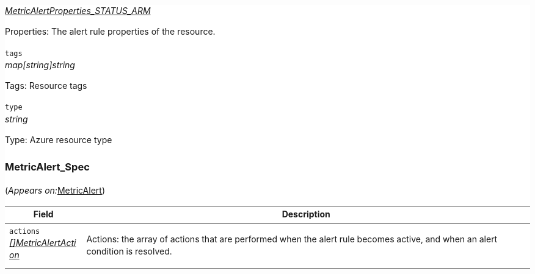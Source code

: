 <em>
<a href="#insights.azure.com/v1api20180301.MetricAlertProperties_STATUS_ARM">
MetricAlertProperties_STATUS_ARM
</a>
</em>
</td>
<td>
<p>Properties: The alert rule properties of the resource.</p>
</td>
</tr>
<tr>
<td>
<code>tags</code><br/>
<em>
map[string]string
</em>
</td>
<td>
<p>Tags: Resource tags</p>
</td>
</tr>
<tr>
<td>
<code>type</code><br/>
<em>
string
</em>
</td>
<td>
<p>Type: Azure resource type</p>
</td>
</tr>
</tbody>
</table>
<h3 id="insights.azure.com/v1api20180301.MetricAlert_Spec">MetricAlert_Spec
</h3>
<p>
(<em>Appears on:</em><a href="#insights.azure.com/v1api20180301.MetricAlert">MetricAlert</a>)
</p>
<div>
</div>
<table>
<thead>
<tr>
<th>Field</th>
<th>Description</th>
</tr>
</thead>
<tbody>
<tr>
<td>
<code>actions</code><br/>
<em>
<a href="#insights.azure.com/v1api20180301.MetricAlertAction">
[]MetricAlertAction
</a>
</em>
</td>
<td>
<p>Actions: the array of actions that are performed when the alert rule becomes active, and when an alert condition is
resolved.</p>
</td>
</tr>